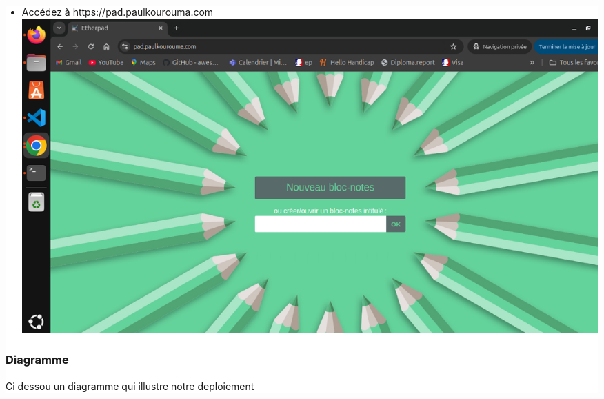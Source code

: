 - Accédez à https://pad.paulkourouma.com 
![Pad](/screenshots/pad.png)


### Diagramme

Ci dessou un diagramme qui illustre notre deploiement
